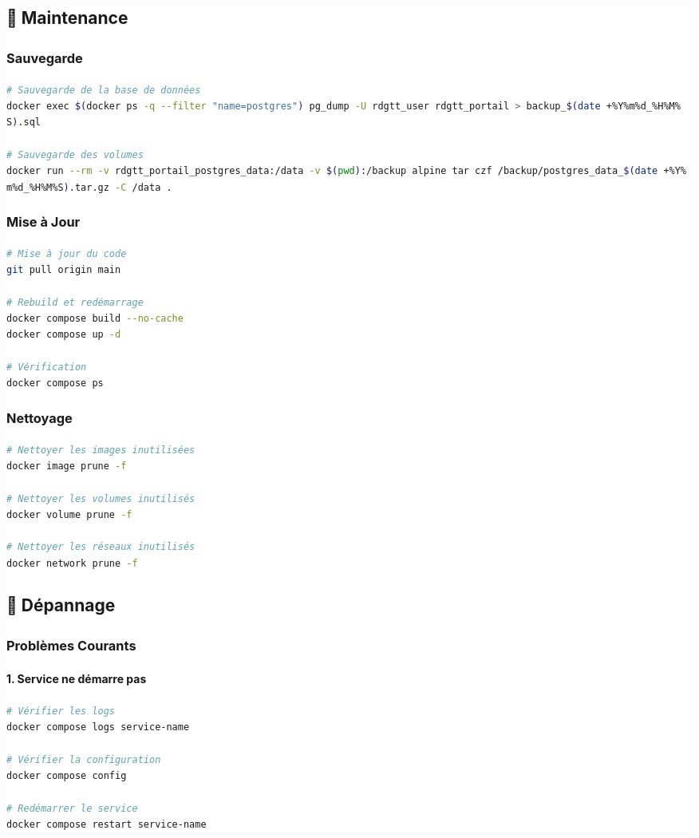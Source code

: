 ## 🔧 Maintenance

### Sauvegarde

```bash
# Sauvegarde de la base de données
docker exec $(docker ps -q --filter "name=postgres") pg_dump -U rdgtt_user rdgtt_portail > backup_$(date +%Y%m%d_%H%M%S).sql

# Sauvegarde des volumes
docker run --rm -v rdgtt_portail_postgres_data:/data -v $(pwd):/backup alpine tar czf /backup/postgres_data_$(date +%Y%m%d_%H%M%S).tar.gz -C /data .
```

### Mise à Jour

```bash
# Mise à jour du code
git pull origin main

# Rebuild et redémarrage
docker compose build --no-cache
docker compose up -d

# Vérification
docker compose ps
```

### Nettoyage

```bash
# Nettoyer les images inutilisées
docker image prune -f

# Nettoyer les volumes inutilisés
docker volume prune -f

# Nettoyer les réseaux inutilisés
docker network prune -f
```

## 🚨 Dépannage

### Problèmes Courants

#### 1. Service ne démarre pas

```bash
# Vérifier les logs
docker compose logs service-name

# Vérifier la configuration
docker compose config

# Redémarrer le service
docker compose restart service-name
```
